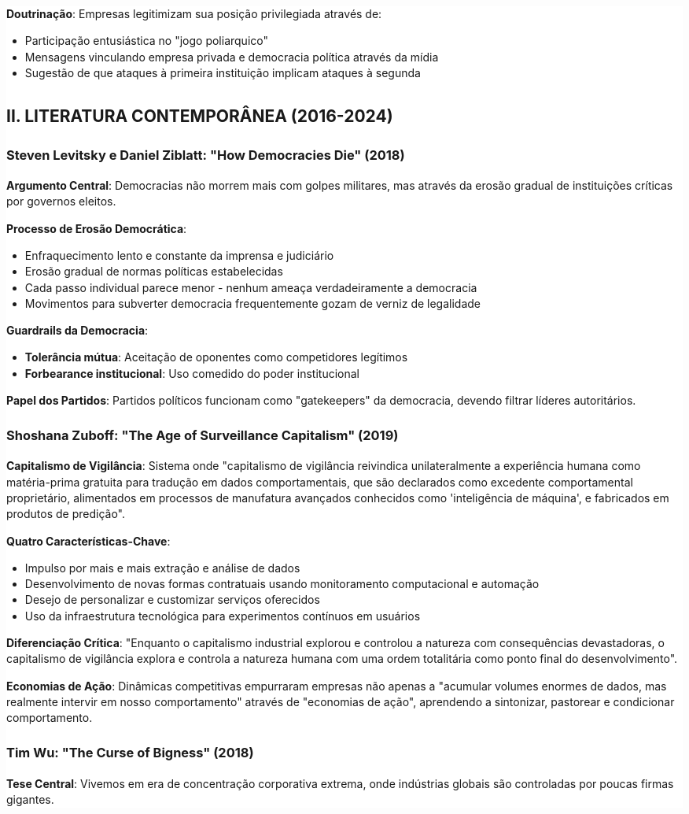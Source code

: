 **Doutrinação**: Empresas legitimizam sua posição privilegiada através de:

- Participação entusiástica no "jogo poliarquico"
- Mensagens vinculando empresa privada e democracia política através da mídia
- Sugestão de que ataques à primeira instituição implicam ataques à segunda

## II. LITERATURA CONTEMPORÂNEA (2016-2024)

### Steven Levitsky e Daniel Ziblatt: "How Democracies Die" (2018)

**Argumento Central**: Democracias não morrem mais com golpes militares, mas através da erosão gradual de instituições críticas por governos eleitos.

**Processo de Erosão Democrática**:

- Enfraquecimento lento e constante da imprensa e judiciário
- Erosão gradual de normas políticas estabelecidas
- Cada passo individual parece menor - nenhum ameaça verdadeiramente a democracia
- Movimentos para subverter democracia frequentemente gozam de verniz de legalidade

**Guardrails da Democracia**:

- **Tolerância mútua**: Aceitação de oponentes como competidores legítimos
- **Forbearance institucional**: Uso comedido do poder institucional

**Papel dos Partidos**: Partidos políticos funcionam como "gatekeepers" da democracia, devendo filtrar líderes autoritários.

### Shoshana Zuboff: "The Age of Surveillance Capitalism" (2019)

**Capitalismo de Vigilância**: Sistema onde "capitalismo de vigilância reivindica unilateralmente a experiência humana como matéria-prima gratuita para tradução em dados comportamentais, que são declarados como excedente comportamental proprietário, alimentados em processos de manufatura avançados conhecidos como 'inteligência de máquina', e fabricados em produtos de predição".

**Quatro Características-Chave**:

- Impulso por mais e mais extração e análise de dados
- Desenvolvimento de novas formas contratuais usando monitoramento computacional e automação
- Desejo de personalizar e customizar serviços oferecidos
- Uso da infraestrutura tecnológica para experimentos contínuos em usuários

**Diferenciação Crítica**: "Enquanto o capitalismo industrial explorou e controlou a natureza com consequências devastadoras, o capitalismo de vigilância explora e controla a natureza humana com uma ordem totalitária como ponto final do desenvolvimento".

**Economias de Ação**: Dinâmicas competitivas empurraram empresas não apenas a "acumular volumes enormes de dados, mas realmente intervir em nosso comportamento" através de "economias de ação", aprendendo a sintonizar, pastorear e condicionar comportamento.

### Tim Wu: "The Curse of Bigness" (2018)

**Tese Central**: Vivemos em era de concentração corporativa extrema, onde indústrias globais são controladas por poucas firmas gigantes.
